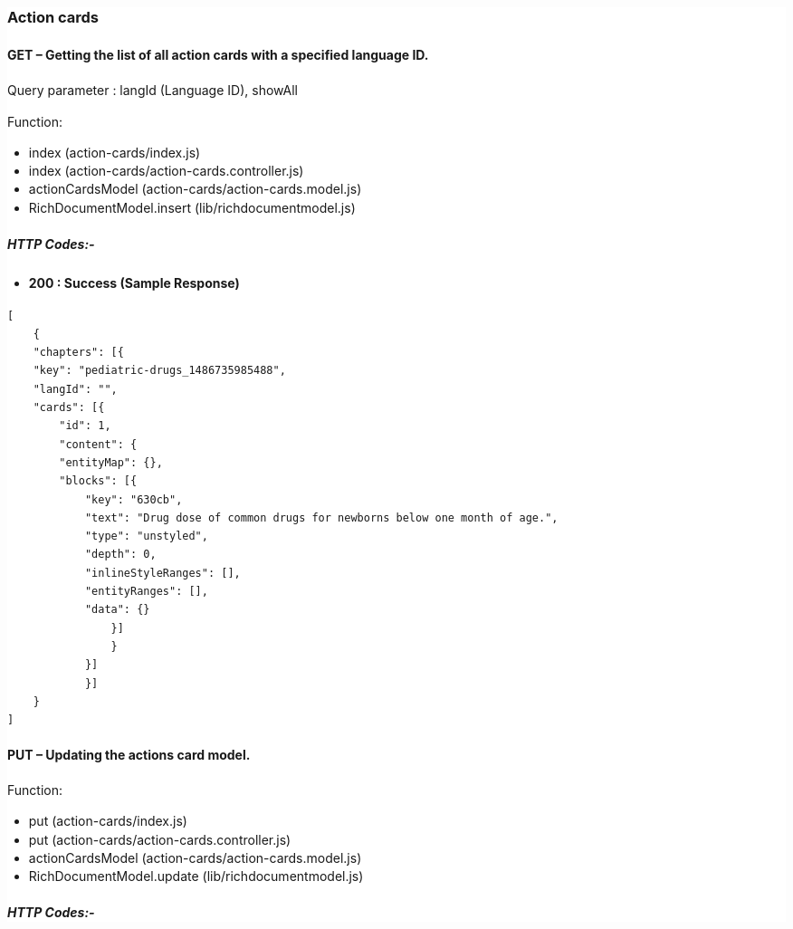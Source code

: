 ### Action cards

#### GET – Getting the list of all action cards with a specified language ID.

Query parameter : langId (Language ID), showAll

Function:

- index (action-cards/index.js)
- index (action-cards/action-cards.controller.js)
- actionCardsModel (action-cards/action-cards.model.js)
- RichDocumentModel.insert (lib/richdocumentmodel.js)

##### HTTP Codes:-

- **200 : Success (Sample Response)**

```
[
    {
    "chapters": [{
    "key": "pediatric-drugs_1486735985488",
    "langId": "",
    "cards": [{
        "id": 1,
        "content": {
        "entityMap": {},
        "blocks": [{
            "key": "630cb",
            "text": "Drug dose of common drugs for newborns below one month of age.",
            "type": "unstyled",
            "depth": 0,
            "inlineStyleRanges": [],
            "entityRanges": [],
            "data": {}
                }]
                }
            }]
            }]
    }
]
```

#### PUT – Updating the actions card model.

Function:

- put (action-cards/index.js)
- put (action-cards/action-cards.controller.js)
- actionCardsModel (action-cards/action-cards.model.js)
- RichDocumentModel.update (lib/richdocumentmodel.js)

##### HTTP Codes:-
